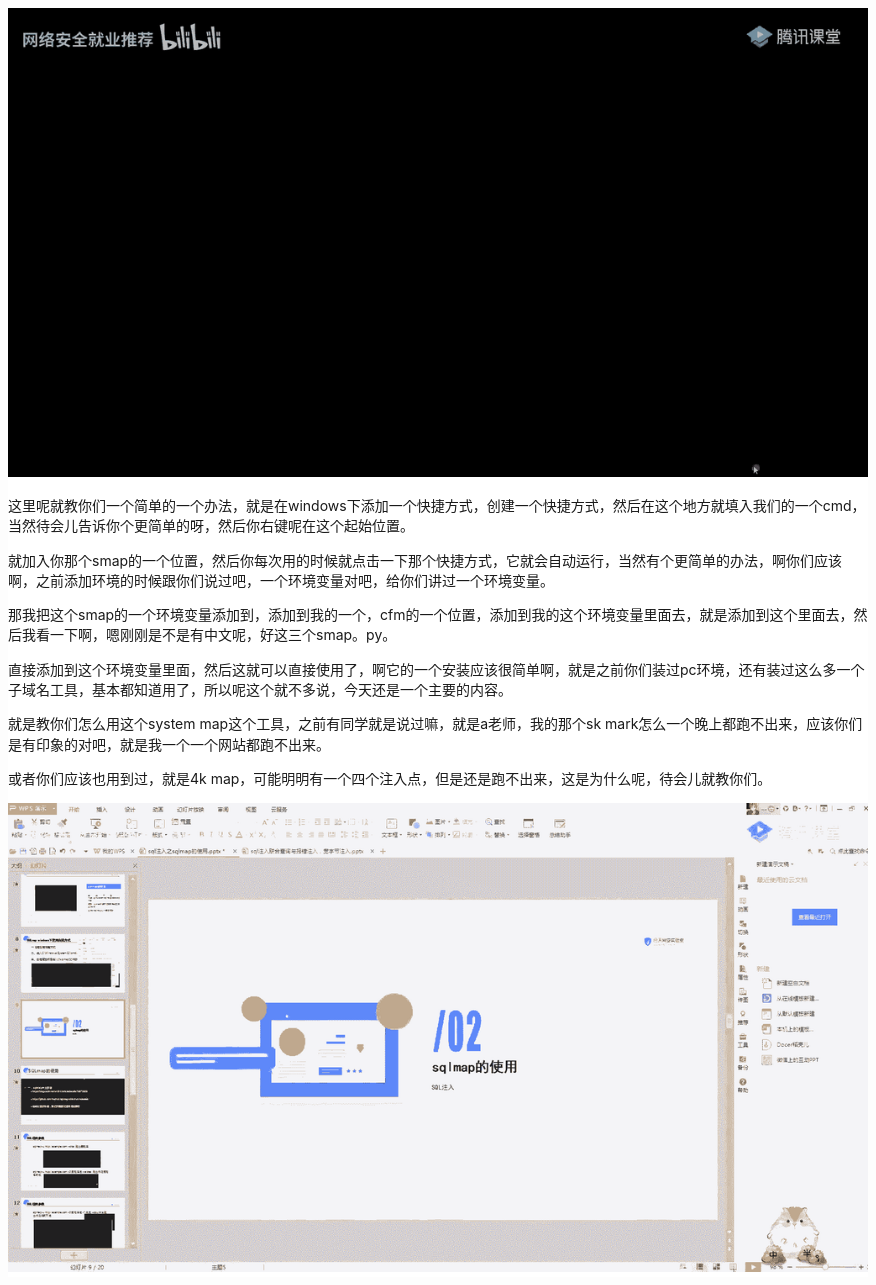 ![](img/155a20681598ba0e71ba588653cd80fc_7.png)

这里呢就教你们一个简单的一个办法，就是在windows下添加一个快捷方式，创建一个快捷方式，然后在这个地方就填入我们的一个cmd，当然待会儿告诉你个更简单的呀，然后你右键呢在这个起始位置。

就加入你那个smap的一个位置，然后你每次用的时候就点击一下那个快捷方式，它就会自动运行，当然有个更简单的办法，啊你们应该啊，之前添加环境的时候跟你们说过吧，一个环境变量对吧，给你们讲过一个环境变量。

那我把这个smap的一个环境变量添加到，添加到我的一个，cfm的一个位置，添加到我的这个环境变量里面去，就是添加到这个里面去，然后我看一下啊，嗯刚刚是不是有中文呢，好这三个smap。py。

直接添加到这个环境变量里面，然后这就可以直接使用了，啊它的一个安装应该很简单啊，就是之前你们装过pc环境，还有装过这么多一个子域名工具，基本都知道用了，所以呢这个就不多说，今天还是一个主要的内容。

就是教你们怎么用这个system map这个工具，之前有同学就是说过嘛，就是a老师，我的那个sk mark怎么一个晚上都跑不出来，应该你们是有印象的对吧，就是我一个一个网站都跑不出来。

或者你们应该也用到过，就是4k map，可能明明有一个四个注入点，但是还是跑不出来，这是为什么呢，待会儿就教你们。



![](img/155a20681598ba0e71ba588653cd80fc_9.png)
